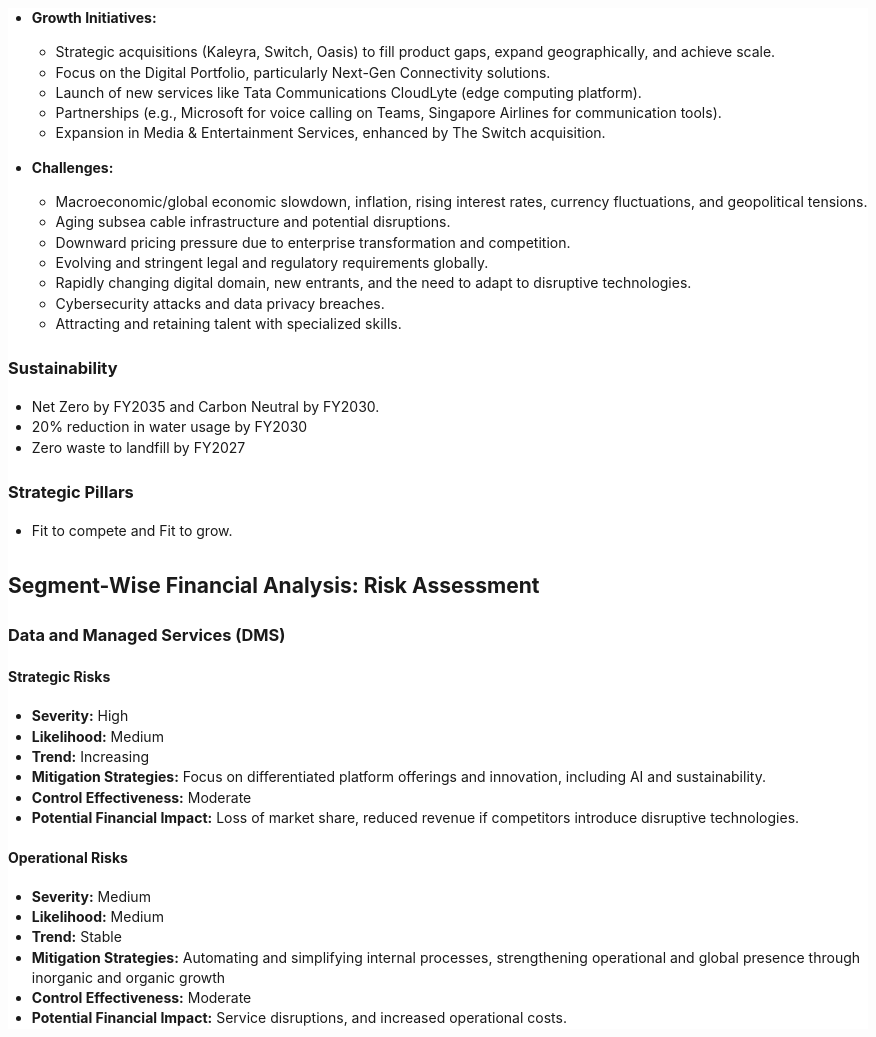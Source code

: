 *   **Growth Initiatives:**
    *   Strategic acquisitions (Kaleyra, Switch, Oasis) to fill product gaps, expand geographically, and achieve scale.
    *   Focus on the Digital Portfolio, particularly Next-Gen Connectivity solutions.
    *   Launch of new services like Tata Communications CloudLyte (edge computing platform).
    *   Partnerships (e.g., Microsoft for voice calling on Teams, Singapore Airlines for communication tools).
    *   Expansion in Media & Entertainment Services, enhanced by The Switch acquisition.

*   **Challenges:**
    *   Macroeconomic/global economic slowdown, inflation, rising interest rates, currency fluctuations, and geopolitical tensions.
    *   Aging subsea cable infrastructure and potential disruptions.
    *   Downward pricing pressure due to enterprise transformation and competition.
    *   Evolving and stringent legal and regulatory requirements globally.
    *   Rapidly changing digital domain, new entrants, and the need to adapt to disruptive technologies.
    *   Cybersecurity attacks and data privacy breaches.
    *   Attracting and retaining talent with specialized skills.

### Sustainability

*   Net Zero by FY2035 and Carbon Neutral by FY2030.
*   20% reduction in water usage by FY2030
*   Zero waste to landfill by FY2027

### Strategic Pillars

*   Fit to compete and Fit to grow.

## Segment-Wise Financial Analysis: Risk Assessment

### Data and Managed Services (DMS)

#### Strategic Risks

*   **Severity:** High
*   **Likelihood:** Medium
*   **Trend:** Increasing
*   **Mitigation Strategies:** Focus on differentiated platform offerings and innovation, including AI and sustainability.
*   **Control Effectiveness:** Moderate
*   **Potential Financial Impact:** Loss of market share, reduced revenue if competitors introduce disruptive technologies.

#### Operational Risks

*   **Severity:** Medium
*   **Likelihood:** Medium
*   **Trend:** Stable
*   **Mitigation Strategies:** Automating and simplifying internal processes, strengthening operational and global presence through inorganic and organic growth
*   **Control Effectiveness:** Moderate
*   **Potential Financial Impact:** Service disruptions, and increased operational costs.
